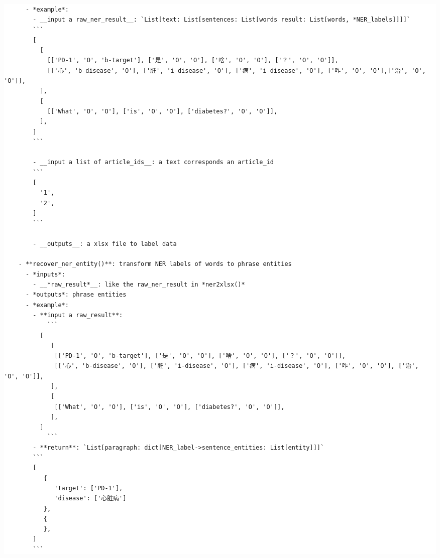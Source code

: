           - *example*:
            - __input a raw_ner_result__: `List[text: List[sentences: List[words result: List[words, *NER_labels]]]]`  
            ```
            [  
              [  
                [['PD-1', 'O', 'b-target'], ['是', 'O', 'O'], ['啥', 'O', 'O'], ['？', 'O', 'O']],  
                [['心', 'b-disease', 'O'], ['脏', 'i-disease', 'O'], ['病', 'i-disease', 'O'], ['咋', 'O', 'O'],['治', 'O', 'O']],  
              ],   
              [  
                [['What', 'O', 'O'], ['is', 'O', 'O'], ['diabetes?', 'O', 'O']],  
              ],  
            ]  
            ```
           
            - __input a list of article_ids__: a text corresponds an article_id
            ```
            [  
              '1',  
              '2',  
            ]
            ```
            
            - __outputs__: a xlsx file to label data
            
        - **recover_ner_entity()**: transform NER labels of words to phrase entities
          - *inputs*:
            - __*raw_result*__: like the raw_ner_result in *ner2xlsx()*
          - *outputs*: phrase entities
          - *example*:
            - **input a raw_result**:
                ```
              [
                 [
                  [['PD-1', 'O', 'b-target'], ['是', 'O', 'O'], ['啥', 'O', 'O'], ['？', 'O', 'O']],
                  [['心', 'b-disease', 'O'], ['脏', 'i-disease', 'O'], ['病', 'i-disease', 'O'], ['咋', 'O', 'O'], ['治', 'O', 'O']],
                 ], 
                 [
                  [['What', 'O', 'O'], ['is', 'O', 'O'], ['diabetes?', 'O', 'O']],
                 ],
              ]
                ```
            - **return**: `List[paragraph: dict[NER_label->sentence_entities: List[entity]]]`
            ```
            [
               {
                  'target': ['PD-1'], 
                  'disease': ['心脏病']
               }, 
               {
               },
            ]
            ```
    